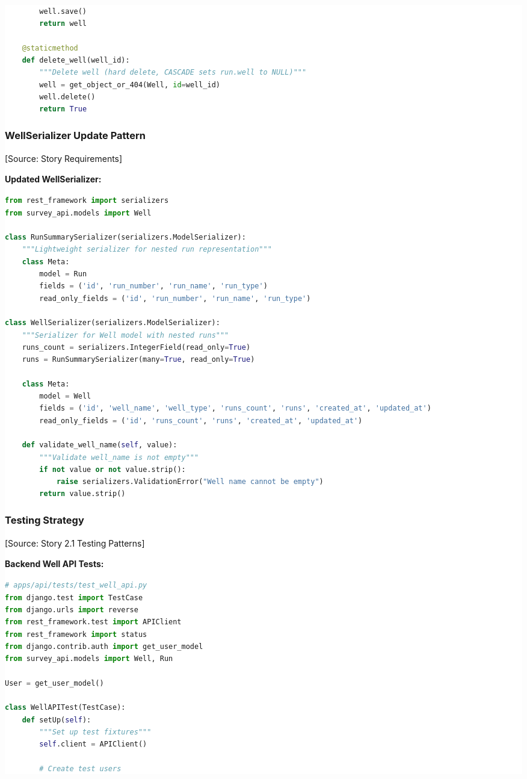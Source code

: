 ```python
        well.save()
        return well

    @staticmethod
    def delete_well(well_id):
        """Delete well (hard delete, CASCADE sets run.well to NULL)"""
        well = get_object_or_404(Well, id=well_id)
        well.delete()
        return True
```

### WellSerializer Update Pattern
[Source: Story Requirements]

**Updated WellSerializer:**
```python
from rest_framework import serializers
from survey_api.models import Well

class RunSummarySerializer(serializers.ModelSerializer):
    """Lightweight serializer for nested run representation"""
    class Meta:
        model = Run
        fields = ('id', 'run_number', 'run_name', 'run_type')
        read_only_fields = ('id', 'run_number', 'run_name', 'run_type')

class WellSerializer(serializers.ModelSerializer):
    """Serializer for Well model with nested runs"""
    runs_count = serializers.IntegerField(read_only=True)
    runs = RunSummarySerializer(many=True, read_only=True)

    class Meta:
        model = Well
        fields = ('id', 'well_name', 'well_type', 'runs_count', 'runs', 'created_at', 'updated_at')
        read_only_fields = ('id', 'runs_count', 'runs', 'created_at', 'updated_at')

    def validate_well_name(self, value):
        """Validate well_name is not empty"""
        if not value or not value.strip():
            raise serializers.ValidationError("Well name cannot be empty")
        return value.strip()
```

### Testing Strategy
[Source: Story 2.1 Testing Patterns]

**Backend Well API Tests:**
```python
# apps/api/tests/test_well_api.py
from django.test import TestCase
from django.urls import reverse
from rest_framework.test import APIClient
from rest_framework import status
from django.contrib.auth import get_user_model
from survey_api.models import Well, Run

User = get_user_model()

class WellAPITest(TestCase):
    def setUp(self):
        """Set up test fixtures"""
        self.client = APIClient()

        # Create test users
```